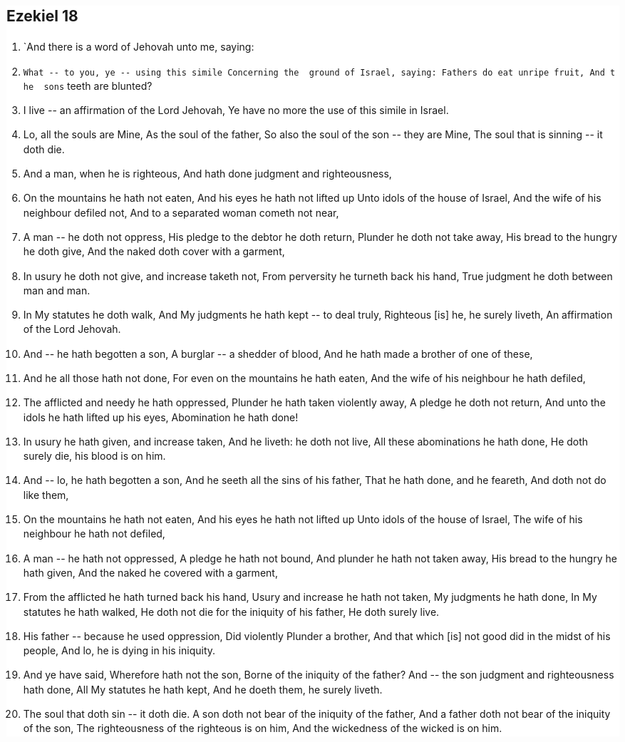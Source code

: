 ## Ezekiel 18

1. `And there is a word of Jehovah unto me, saying:

2. `What -- to you, ye -- using this simile Concerning the  ground of Israel, saying: Fathers do eat unripe fruit, And the  sons` teeth are blunted?

3. I live -- an affirmation of the Lord Jehovah, Ye have no  more the use of this simile in Israel.

4. Lo, all the souls are Mine, As the soul of the father, So  also the soul of the son -- they are Mine, The soul that is  sinning -- it doth die.

5. And a man, when he is righteous, And hath done judgment and  righteousness,

6. On the mountains he hath not eaten, And his eyes he hath not  lifted up Unto idols of the house of Israel, And the wife of  his neighbour defiled not, And to a separated woman cometh not  near,

7. A man -- he doth not oppress, His pledge to the debtor he  doth return, Plunder he doth not take away, His bread to the  hungry he doth give, And the naked doth cover with a garment,

8. In usury he doth not give, and increase taketh not, From  perversity he turneth back his hand, True judgment he doth  between man and man.

9. In My statutes he doth walk, And My judgments he hath kept  -- to deal truly, Righteous [is] he, he surely liveth, An  affirmation of the Lord Jehovah.

10. And -- he hath begotten a son, A burglar -- a shedder of  blood, And he hath made a brother of one of these,

11. And he all those hath not done, For even on the mountains  he hath eaten, And the wife of his neighbour he hath defiled,

12. The afflicted and needy he hath oppressed, Plunder he hath  taken violently away, A pledge he doth not return, And unto the  idols he hath lifted up his eyes, Abomination he hath done!

13. In usury he hath given, and increase taken, And he liveth:  he doth not live, All these abominations he hath done, He doth  surely die, his blood is on him.

14. And -- lo, he hath begotten a son, And he seeth all the  sins of his father, That he hath done, and he feareth, And doth  not do like them,

15. On the mountains he hath not eaten, And his eyes he hath  not lifted up Unto idols of the house of Israel, The wife of  his neighbour he hath not defiled,

16. A man -- he hath not oppressed, A pledge he hath not  bound, And plunder he hath not taken away, His bread to the  hungry he hath given, And the naked he covered with a garment,

17. From the afflicted he hath turned back his hand, Usury and  increase he hath not taken, My judgments he hath done, In My  statutes he hath walked, He doth not die for the iniquity of  his father, He doth surely live.

18. His father -- because he used oppression, Did violently  Plunder a brother, And that which [is] not good did in the  midst of his people, And lo, he is dying in his iniquity.

19. And ye have said, Wherefore hath not the son, Borne of the  iniquity of the father? And -- the son judgment and  righteousness hath done, All My statutes he hath kept, And he  doeth them, he surely liveth.

20. The soul that doth sin -- it doth die. A son doth not bear  of the iniquity of the father, And a father doth not bear of  the iniquity of the son, The righteousness of the righteous is  on him, And the wickedness of the wicked is on him.
